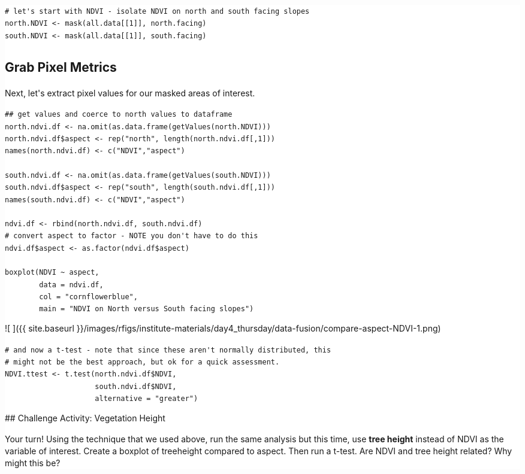     # let's start with NDVI - isolate NDVI on north and south facing slopes
    north.NDVI <- mask(all.data[[1]], north.facing)
    south.NDVI <- mask(all.data[[1]], south.facing)

## Grab Pixel Metrics

Next, let's extract pixel values for our masked areas of interest.


    ## get values and coerce to north values to dataframe
    north.ndvi.df <- na.omit(as.data.frame(getValues(north.NDVI)))
    north.ndvi.df$aspect <- rep("north", length(north.ndvi.df[,1]))
    names(north.ndvi.df) <- c("NDVI","aspect")
    
    south.ndvi.df <- na.omit(as.data.frame(getValues(south.NDVI)))
    south.ndvi.df$aspect <- rep("south", length(south.ndvi.df[,1]))
    names(south.ndvi.df) <- c("NDVI","aspect")
    
    ndvi.df <- rbind(north.ndvi.df, south.ndvi.df)
    # convert aspect to factor - NOTE you don't have to do this
    ndvi.df$aspect <- as.factor(ndvi.df$aspect)
    
    boxplot(NDVI ~ aspect, 
            data = ndvi.df, 
            col = "cornflowerblue", 
            main = "NDVI on North versus South facing slopes")

![ ]({{ site.baseurl }}/images/rfigs/institute-materials/day4_thursday/data-fusion/compare-aspect-NDVI-1.png)

    # and now a t-test - note that since these aren't normally distributed, this
    # might not be the best approach, but ok for a quick assessment.
    NDVI.ttest <- t.test(north.ndvi.df$NDVI, 
                         south.ndvi.df$NDVI, 
                         alternative = "greater")


<div id="challenge" markdown="1">
## Challenge Activity: Vegetation Height

Your turn! Using the technique that we used above, run the same analysis
but this time, use **tree height** instead of NDVI as the variable of interest. 
Create a boxplot of treeheight compared to aspect. Then run a t-test.
Are NDVI and tree height related? Why might this be? 
